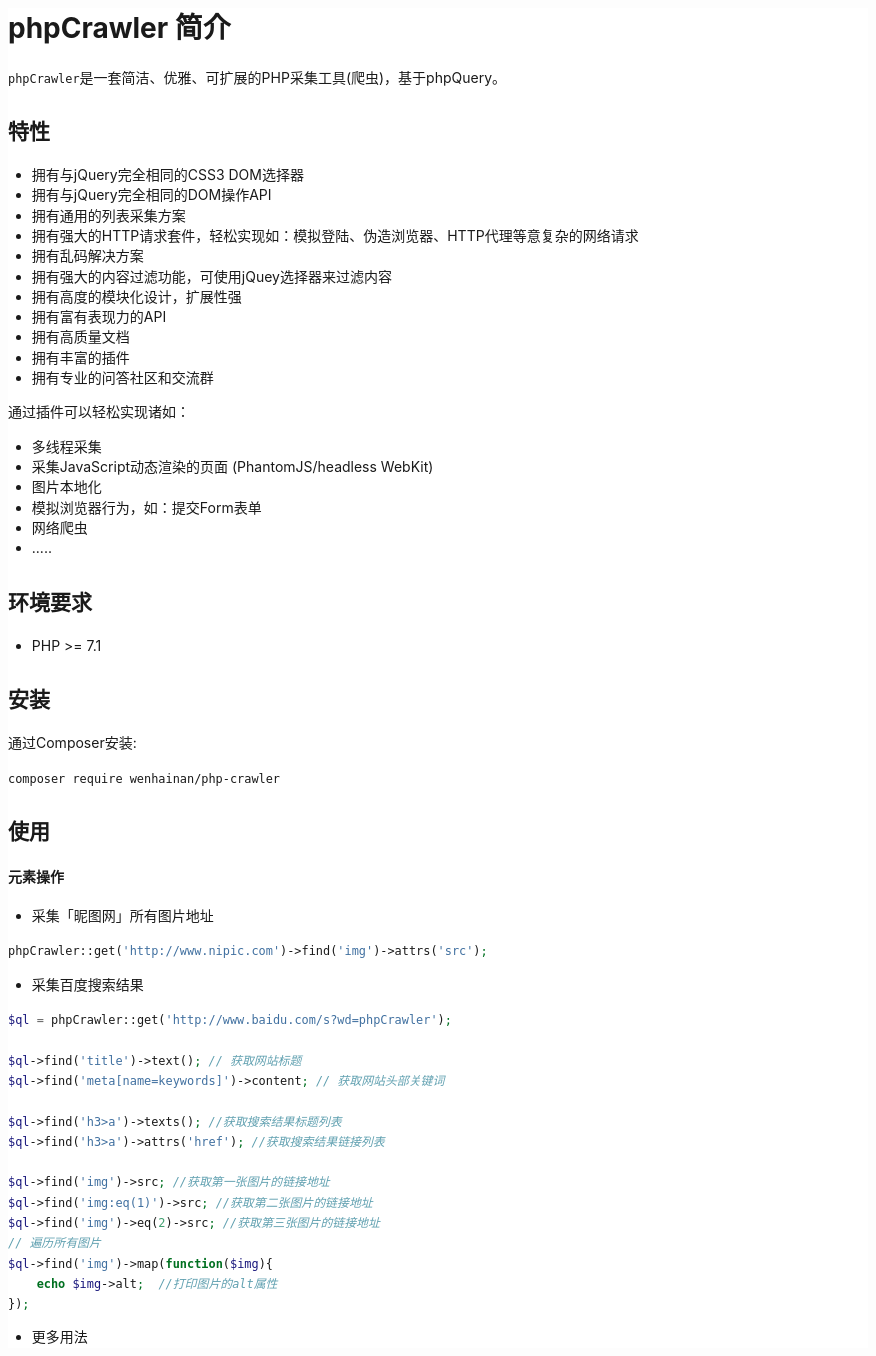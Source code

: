 # phpCrawler  简介
`phpCrawler`是一套简洁、优雅、可扩展的PHP采集工具(爬虫)，基于phpQuery。

## 特性
- 拥有与jQuery完全相同的CSS3 DOM选择器
- 拥有与jQuery完全相同的DOM操作API
- 拥有通用的列表采集方案
- 拥有强大的HTTP请求套件，轻松实现如：模拟登陆、伪造浏览器、HTTP代理等意复杂的网络请求
- 拥有乱码解决方案
- 拥有强大的内容过滤功能，可使用jQuey选择器来过滤内容
- 拥有高度的模块化设计，扩展性强
- 拥有富有表现力的API
- 拥有高质量文档
- 拥有丰富的插件
- 拥有专业的问答社区和交流群

通过插件可以轻松实现诸如：
- 多线程采集
- 采集JavaScript动态渲染的页面 (PhantomJS/headless WebKit)
- 图片本地化
- 模拟浏览器行为，如：提交Form表单
- 网络爬虫
- .....

## 环境要求
- PHP >= 7.1


## 安装
通过Composer安装:
```
composer require wenhainan/php-crawler
```

## 使用

#### 元素操作
-  采集「昵图网」所有图片地址

```php
phpCrawler::get('http://www.nipic.com')->find('img')->attrs('src');
```
- 采集百度搜索结果

```php
$ql = phpCrawler::get('http://www.baidu.com/s?wd=phpCrawler');

$ql->find('title')->text(); // 获取网站标题
$ql->find('meta[name=keywords]')->content; // 获取网站头部关键词

$ql->find('h3>a')->texts(); //获取搜索结果标题列表
$ql->find('h3>a')->attrs('href'); //获取搜索结果链接列表

$ql->find('img')->src; //获取第一张图片的链接地址
$ql->find('img:eq(1)')->src; //获取第二张图片的链接地址
$ql->find('img')->eq(2)->src; //获取第三张图片的链接地址
// 遍历所有图片
$ql->find('img')->map(function($img){
	echo $img->alt;  //打印图片的alt属性
});
```
- 更多用法
